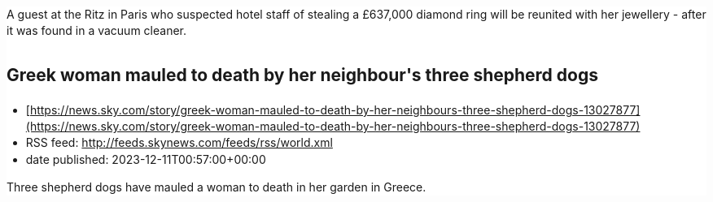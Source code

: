 A guest at the Ritz in Paris who suspected hotel staff of stealing a &#163;637,000 diamond ring will be reunited with her jewellery - after it was found in a vacuum cleaner.

## Greek woman mauled to death by her neighbour's three shepherd dogs
 - [https://news.sky.com/story/greek-woman-mauled-to-death-by-her-neighbours-three-shepherd-dogs-13027877](https://news.sky.com/story/greek-woman-mauled-to-death-by-her-neighbours-three-shepherd-dogs-13027877)
 - RSS feed: http://feeds.skynews.com/feeds/rss/world.xml
 - date published: 2023-12-11T00:57:00+00:00

Three shepherd dogs have mauled a woman to death in her garden in Greece.


